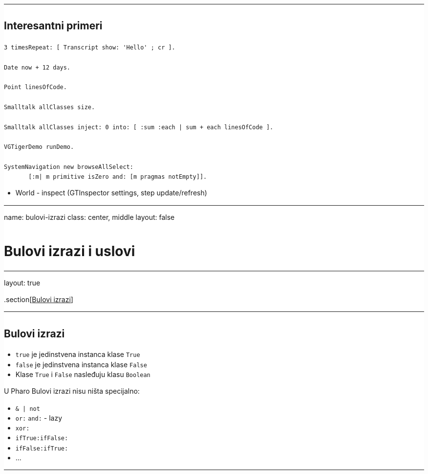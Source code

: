



---
## Interesantni primeri

```
3 timesRepeat: [ Transcript show: 'Hello' ; cr ].

Date now + 12 days.

Point linesOfCode.

Smalltalk allClasses size.

Smalltalk allClasses inject: 0 into: [ :sum :each | sum + each linesOfCode ].

VGTigerDemo runDemo.

SystemNavigation new browseAllSelect:
       [:m| m primitive isZero and: [m pragmas notEmpty]].
```
- World - inspect  (GTInspector settings, step update/refresh)



---
name: bulovi-izrazi
class: center, middle
layout: false

# Bulovi izrazi i uslovi

---
layout: true

.section[[Bulovi izrazi](#sadrzaj)]

---
## Bulovi izrazi

- `true` je jedinstvena instanca klase `True`
- `false` je jedinstvena instanca klase `False`
- Klase `True` i `False` nasleđuju klasu `Boolean`

U Pharo Bulovi izrazi nisu ništa specijalno:
- `& | not`
- `or:` `and:` - lazy
- `xor:`
- `ifTrue:ifFalse:`
- `ifFalse:ifTrue:`
- ...

---